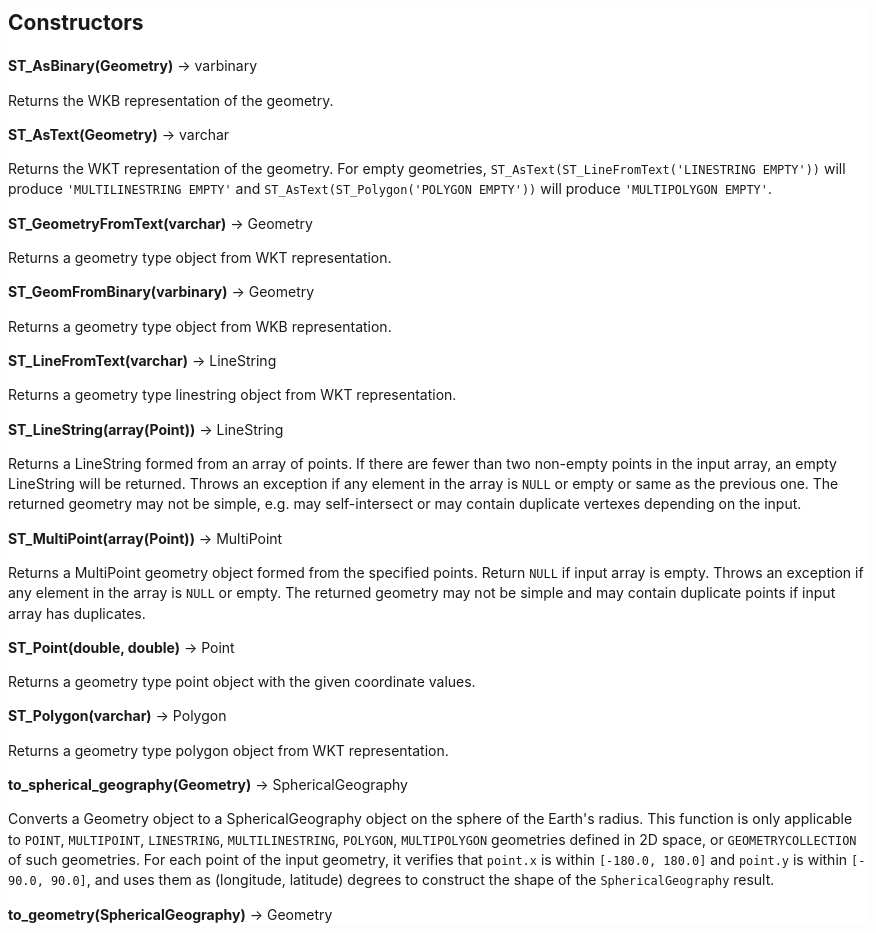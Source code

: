 Constructors
------------

**ST\_AsBinary(Geometry)** -\> varbinary

Returns the WKB representation of the geometry.


**ST\_AsText(Geometry)** -\> varchar

Returns the WKT representation of the geometry. For empty geometries, `ST_AsText(ST_LineFromText('LINESTRING EMPTY'))` will produce `'MULTILINESTRING EMPTY'` and `ST_AsText(ST_Polygon('POLYGON EMPTY'))` will produce `'MULTIPOLYGON EMPTY'`.

**ST\_GeometryFromText(varchar)** -\> Geometry

Returns a geometry type object from WKT representation.

**ST\_GeomFromBinary(varbinary)** -\> Geometry

Returns a geometry type object from WKB representation.

**ST\_LineFromText(varchar)** -\> LineString

Returns a geometry type linestring object from WKT representation.

**ST\_LineString(array(Point))** -\> LineString

Returns a LineString formed from an array of points. If there are fewer than two non-empty points in the input array, an empty LineString will be returned. Throws an exception if any element in the array is `NULL`
or empty or same as the previous one. The returned geometry may not be simple, e.g. may self-intersect or may contain duplicate vertexes depending on the input.


**ST\_MultiPoint(array(Point))** -\> MultiPoint

Returns a MultiPoint geometry object formed from the specified points.
Return `NULL` if input array is empty. Throws an exception if any element in the array is `NULL` or empty. The returned geometry may not be simple and may contain duplicate points if input array has duplicates.

**ST\_Point(double, double)** -\> Point

Returns a geometry type point object with the given coordinate values.

**ST\_Polygon(varchar)** -\> Polygon

Returns a geometry type polygon object from WKT representation.

**to\_spherical\_geography(Geometry)** -\> SphericalGeography

Converts a Geometry object to a SphericalGeography object on the sphere of the Earth\'s radius. This function is only applicable to `POINT`, `MULTIPOINT`, `LINESTRING`, `MULTILINESTRING`, `POLYGON`, `MULTIPOLYGON` geometries defined in 2D space, or `GEOMETRYCOLLECTION` of such geometries. For each point of the input geometry, it verifies that `point.x` is within `[-180.0, 180.0]` and `point.y` is within
`[-90.0, 90.0]`, and uses them as (longitude, latitude) degrees to construct the shape of the `SphericalGeography` result.

**to\_geometry(SphericalGeography)** -\> Geometry
